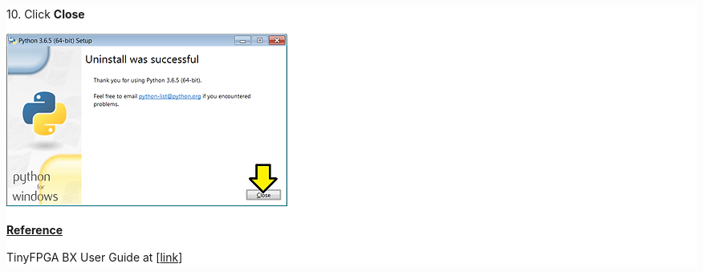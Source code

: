 10\. Click **Close**

![close_uninstallation_window_17](close_uninstallation_window_17.png)

**<u><span>Reference</span></u>**

TinyFPGA BX User Guide at \[[link](https://tinyfpga.com/bx/guide.html)\]